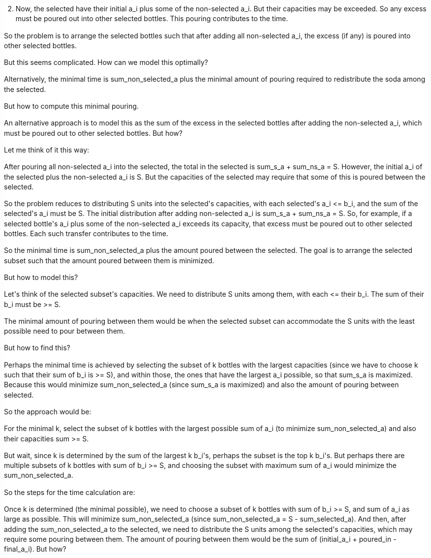 2. Now, the selected have their initial a_i plus some of the non-selected a_i. But their capacities may be exceeded. So any excess must be poured out into other selected bottles. This pouring contributes to the time.

So the problem is to arrange the selected bottles such that after adding all non-selected a_i, the excess (if any) is poured into other selected bottles.

But this seems complicated. How can we model this optimally?

Alternatively, the minimal time is sum_non_selected_a plus the minimal amount of pouring required to redistribute the soda among the selected.

But how to compute this minimal pouring.

An alternative approach is to model this as the sum of the excess in the selected bottles after adding the non-selected a_i, which must be poured out to other selected bottles. But how?

Let me think of it this way:

After pouring all non-selected a_i into the selected, the total in the selected is sum_s_a + sum_ns_a = S. However, the initial a_i of the selected plus the non-selected a_i is S. But the capacities of the selected may require that some of this is poured between the selected.

So the problem reduces to distributing S units into the selected's capacities, with each selected's a_i <= b_i, and the sum of the selected's a_i must be S. The initial distribution after adding non-selected a_i is sum_s_a + sum_ns_a = S. So, for example, if a selected bottle's a_i plus some of the non-selected a_i exceeds its capacity, that excess must be poured out to other selected bottles. Each such transfer contributes to the time.

So the minimal time is sum_non_selected_a plus the amount poured between the selected. The goal is to arrange the selected subset such that the amount poured between them is minimized.

But how to model this?

Let's think of the selected subset's capacities. We need to distribute S units among them, with each <= their b_i. The sum of their b_i must be >= S.

The minimal amount of pouring between them would be when the selected subset can accommodate the S units with the least possible need to pour between them.

But how to find this?

Perhaps the minimal time is achieved by selecting the subset of k bottles with the largest capacities (since we have to choose k such that their sum of b_i is >= S), and within those, the ones that have the largest a_i possible, so that sum_s_a is maximized. Because this would minimize sum_non_selected_a (since sum_s_a is maximized) and also the amount of pouring between selected.

So the approach would be:

For the minimal k, select the subset of k bottles with the largest possible sum of a_i (to minimize sum_non_selected_a) and also their capacities sum >= S.

But wait, since k is determined by the sum of the largest k b_i's, perhaps the subset is the top k b_i's. But perhaps there are multiple subsets of k bottles with sum of b_i >= S, and choosing the subset with maximum sum of a_i would minimize the sum_non_selected_a.

So the steps for the time calculation are:

Once k is determined (the minimal possible), we need to choose a subset of k bottles with sum of b_i >= S, and sum of a_i as large as possible. This will minimize sum_non_selected_a (since sum_non_selected_a = S - sum_selected_a). And then, after adding the sum_non_selected_a to the selected, we need to distribute the S units among the selected's capacities, which may require some pouring between them. The amount of pouring between them would be the sum of (initial_a_i + poured_in - final_a_i). But how?
